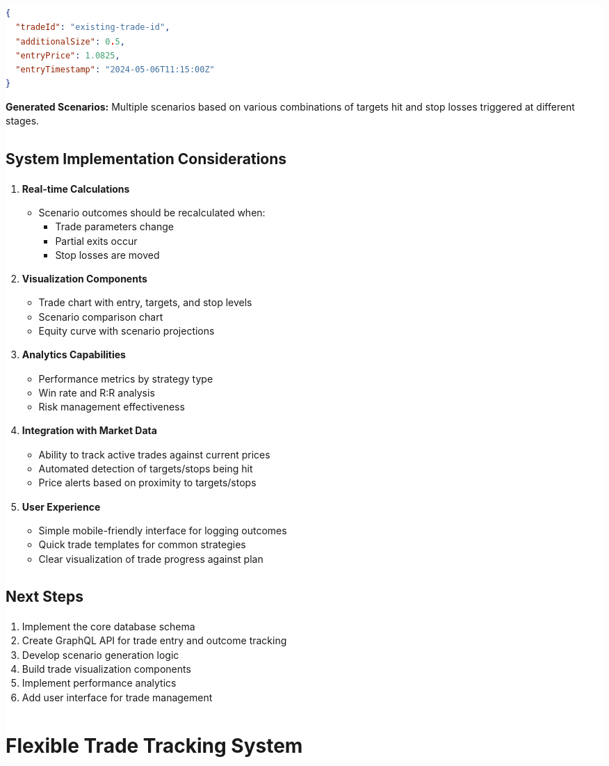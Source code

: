 ```json
{
  "tradeId": "existing-trade-id",
  "additionalSize": 0.5,
  "entryPrice": 1.0825,
  "entryTimestamp": "2024-05-06T11:15:00Z"
}
```

**Generated Scenarios:**
Multiple scenarios based on various combinations of targets hit and stop losses triggered at different stages.

## System Implementation Considerations

1. **Real-time Calculations**

   - Scenario outcomes should be recalculated when:
     - Trade parameters change
     - Partial exits occur
     - Stop losses are moved

2. **Visualization Components**

   - Trade chart with entry, targets, and stop levels
   - Scenario comparison chart
   - Equity curve with scenario projections

3. **Analytics Capabilities**

   - Performance metrics by strategy type
   - Win rate and R:R analysis
   - Risk management effectiveness

4. **Integration with Market Data**

   - Ability to track active trades against current prices
   - Automated detection of targets/stops being hit
   - Price alerts based on proximity to targets/stops

5. **User Experience**
   - Simple mobile-friendly interface for logging outcomes
   - Quick trade templates for common strategies
   - Clear visualization of trade progress against plan

## Next Steps

1. Implement the core database schema
2. Create GraphQL API for trade entry and outcome tracking
3. Develop scenario generation logic
4. Build trade visualization components
5. Implement performance analytics
6. Add user interface for trade management

# Flexible Trade Tracking System
